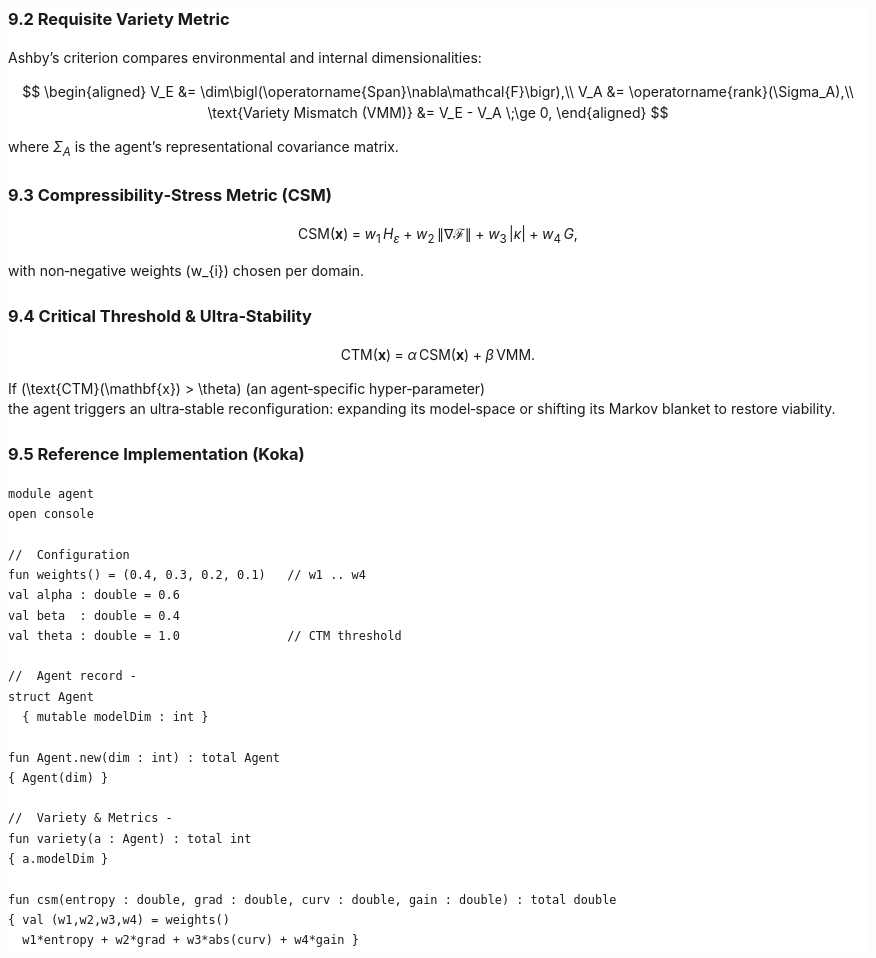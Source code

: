 ### 9.2 Requisite Variety Metric

Ashby’s criterion compares environmental and internal dimensionalities:

$$
\begin{aligned}
V_E &= \dim\bigl(\operatorname{Span}\nabla\mathcal{F}\bigr),\\
V_A &= \operatorname{rank}(\Sigma_A),\\
\text{Variety Mismatch (VMM)} &= V_E - V_A \;\ge 0,
\end{aligned}
$$

where $\Sigma_A$ is the agent’s representational covariance matrix.

### 9.3 Compressibility‑Stress Metric (CSM)

$$
\text{CSM}(\mathbf{x}) \;=\;
w_{1}\,H_{\varepsilon} \;+\;
w_{2}\,\lVert\nabla\mathcal{F}\rVert \;+\;
w_{3}\,|\kappa| \;+\;
w_{4}\,G,
$$

with non‑negative weights \(w_{i}\) chosen per domain.

### 9.4 Critical Threshold & Ultra‑Stability

$$
\text{CTM}(\mathbf{x}) \;=\;
\alpha\,\text{CSM}(\mathbf{x}) \;+\;
\beta\,\text{VMM}.
$$

If \(\text{CTM}(\mathbf{x}) > \theta\) (an agent‑specific hyper‑parameter)  
the agent triggers an ultra‑stable reconfiguration: expanding its model‐space or shifting its Markov blanket to restore viability.

### 9.5 Reference Implementation (Koka)


```koka
module agent
open console

//  Configuration 
fun weights() = (0.4, 0.3, 0.2, 0.1)   // w1 .. w4
val alpha : double = 0.6
val beta  : double = 0.4
val theta : double = 1.0               // CTM threshold

//  Agent record -
struct Agent
  { mutable modelDim : int }

fun Agent.new(dim : int) : total Agent
{ Agent(dim) }

//  Variety & Metrics -
fun variety(a : Agent) : total int
{ a.modelDim }

fun csm(entropy : double, grad : double, curv : double, gain : double) : total double
{ val (w1,w2,w3,w4) = weights()
  w1*entropy + w2*grad + w3*abs(curv) + w4*gain }

```